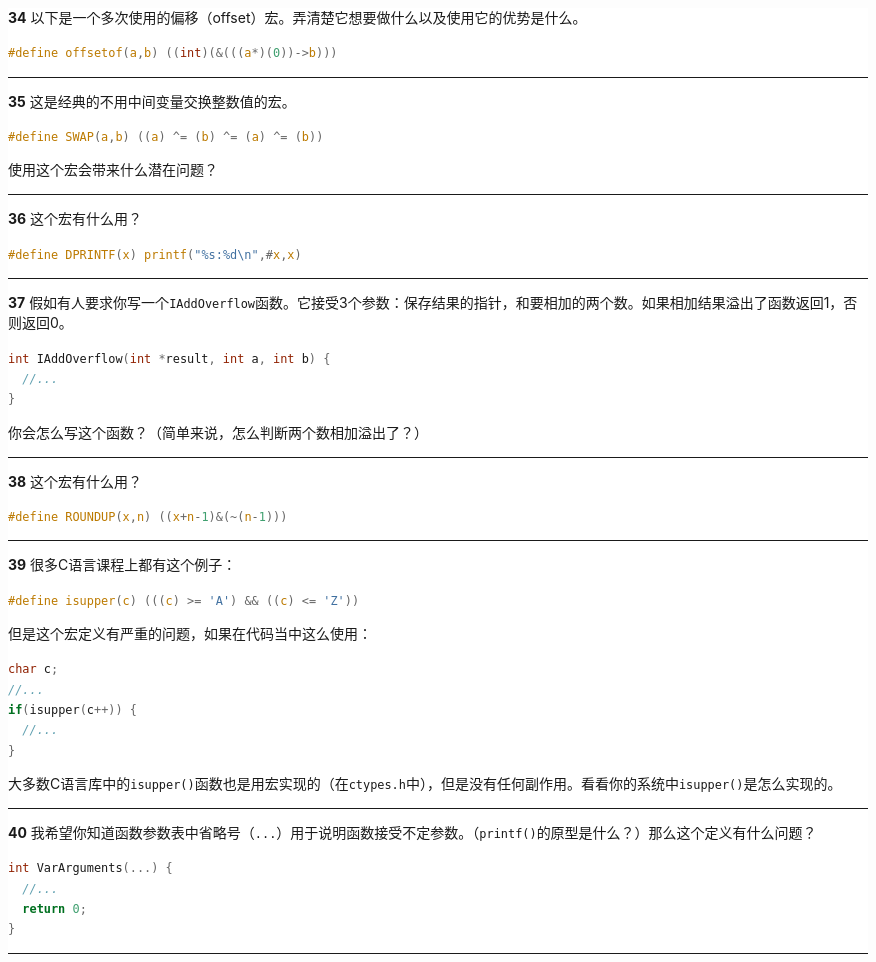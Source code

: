 **34** 以下是一个多次使用的偏移（offset）宏。弄清楚它想要做什么以及使用它的优势是什么。
```C
#define offsetof(a,b) ((int)(&(((a*)(0))->b)))
```

---
**35** 这是经典的不用中间变量交换整数值的宏。
```C
#define SWAP(a,b) ((a) ^= (b) ^= (a) ^= (b))
```
使用这个宏会带来什么潜在问题？

---
**36** 这个宏有什么用？
```C
#define DPRINTF(x) printf("%s:%d\n",#x,x)
```

---
**37** 假如有人要求你写一个`IAddOverflow`函数。它接受3个参数：保存结果的指针，和要相加的两个数。如果相加结果溢出了函数返回1，否则返回0。
```C
int IAddOverflow(int *result, int a, int b) {
  //...
}
```
你会怎么写这个函数？（简单来说，怎么判断两个数相加溢出了？）

---
**38** 这个宏有什么用？
```C
#define ROUNDUP(x,n) ((x+n-1)&(~(n-1)))
```

---
**39** 很多C语言课程上都有这个例子：
```C
#define isupper(c) (((c) >= 'A') && ((c) <= 'Z'))
```
但是这个宏定义有严重的问题，如果在代码当中这么使用：
```C
char c;
//...
if(isupper(c++)) {
  //...
}
```
大多数C语言库中的`isupper()`函数也是用宏实现的（在`ctypes.h`中），但是没有任何副作用。看看你的系统中`isupper()`是怎么实现的。

---
**40** 我希望你知道函数参数表中省略号（`...`）用于说明函数接受不定参数。（`printf()`的原型是什么？）那么这个定义有什么问题？
```C
int VarArguments(...) {
  //...
  return 0;
}
```

---